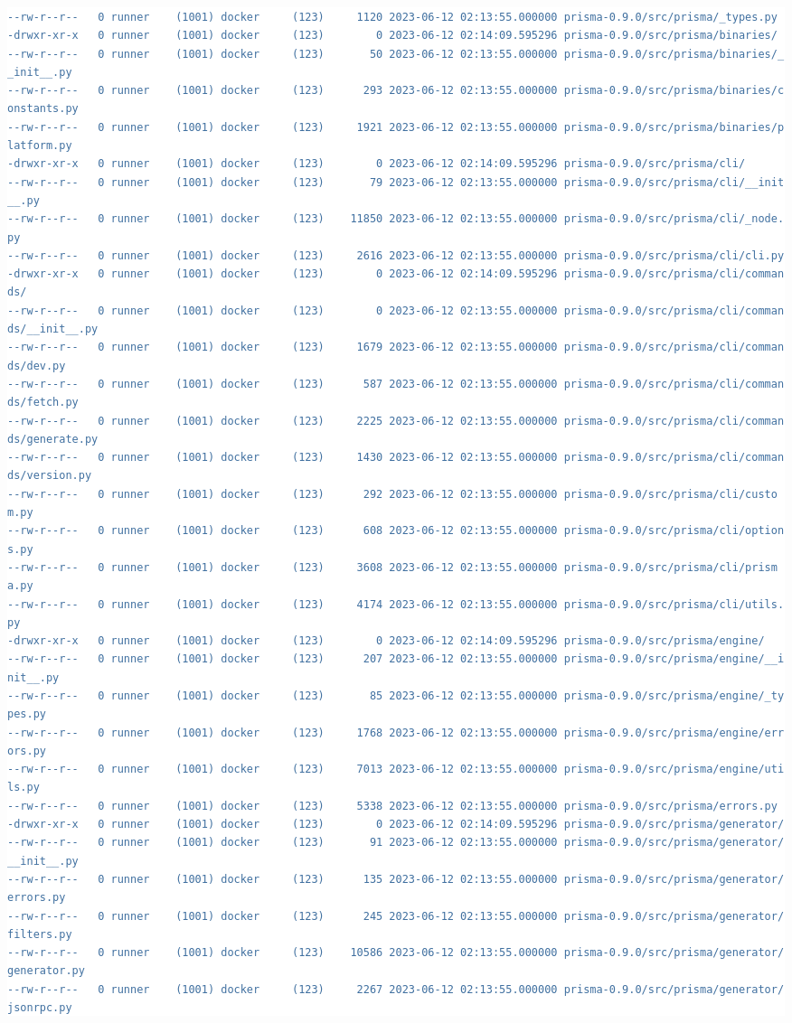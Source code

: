 ```diff
--rw-r--r--   0 runner    (1001) docker     (123)     1120 2023-06-12 02:13:55.000000 prisma-0.9.0/src/prisma/_types.py
-drwxr-xr-x   0 runner    (1001) docker     (123)        0 2023-06-12 02:14:09.595296 prisma-0.9.0/src/prisma/binaries/
--rw-r--r--   0 runner    (1001) docker     (123)       50 2023-06-12 02:13:55.000000 prisma-0.9.0/src/prisma/binaries/__init__.py
--rw-r--r--   0 runner    (1001) docker     (123)      293 2023-06-12 02:13:55.000000 prisma-0.9.0/src/prisma/binaries/constants.py
--rw-r--r--   0 runner    (1001) docker     (123)     1921 2023-06-12 02:13:55.000000 prisma-0.9.0/src/prisma/binaries/platform.py
-drwxr-xr-x   0 runner    (1001) docker     (123)        0 2023-06-12 02:14:09.595296 prisma-0.9.0/src/prisma/cli/
--rw-r--r--   0 runner    (1001) docker     (123)       79 2023-06-12 02:13:55.000000 prisma-0.9.0/src/prisma/cli/__init__.py
--rw-r--r--   0 runner    (1001) docker     (123)    11850 2023-06-12 02:13:55.000000 prisma-0.9.0/src/prisma/cli/_node.py
--rw-r--r--   0 runner    (1001) docker     (123)     2616 2023-06-12 02:13:55.000000 prisma-0.9.0/src/prisma/cli/cli.py
-drwxr-xr-x   0 runner    (1001) docker     (123)        0 2023-06-12 02:14:09.595296 prisma-0.9.0/src/prisma/cli/commands/
--rw-r--r--   0 runner    (1001) docker     (123)        0 2023-06-12 02:13:55.000000 prisma-0.9.0/src/prisma/cli/commands/__init__.py
--rw-r--r--   0 runner    (1001) docker     (123)     1679 2023-06-12 02:13:55.000000 prisma-0.9.0/src/prisma/cli/commands/dev.py
--rw-r--r--   0 runner    (1001) docker     (123)      587 2023-06-12 02:13:55.000000 prisma-0.9.0/src/prisma/cli/commands/fetch.py
--rw-r--r--   0 runner    (1001) docker     (123)     2225 2023-06-12 02:13:55.000000 prisma-0.9.0/src/prisma/cli/commands/generate.py
--rw-r--r--   0 runner    (1001) docker     (123)     1430 2023-06-12 02:13:55.000000 prisma-0.9.0/src/prisma/cli/commands/version.py
--rw-r--r--   0 runner    (1001) docker     (123)      292 2023-06-12 02:13:55.000000 prisma-0.9.0/src/prisma/cli/custom.py
--rw-r--r--   0 runner    (1001) docker     (123)      608 2023-06-12 02:13:55.000000 prisma-0.9.0/src/prisma/cli/options.py
--rw-r--r--   0 runner    (1001) docker     (123)     3608 2023-06-12 02:13:55.000000 prisma-0.9.0/src/prisma/cli/prisma.py
--rw-r--r--   0 runner    (1001) docker     (123)     4174 2023-06-12 02:13:55.000000 prisma-0.9.0/src/prisma/cli/utils.py
-drwxr-xr-x   0 runner    (1001) docker     (123)        0 2023-06-12 02:14:09.595296 prisma-0.9.0/src/prisma/engine/
--rw-r--r--   0 runner    (1001) docker     (123)      207 2023-06-12 02:13:55.000000 prisma-0.9.0/src/prisma/engine/__init__.py
--rw-r--r--   0 runner    (1001) docker     (123)       85 2023-06-12 02:13:55.000000 prisma-0.9.0/src/prisma/engine/_types.py
--rw-r--r--   0 runner    (1001) docker     (123)     1768 2023-06-12 02:13:55.000000 prisma-0.9.0/src/prisma/engine/errors.py
--rw-r--r--   0 runner    (1001) docker     (123)     7013 2023-06-12 02:13:55.000000 prisma-0.9.0/src/prisma/engine/utils.py
--rw-r--r--   0 runner    (1001) docker     (123)     5338 2023-06-12 02:13:55.000000 prisma-0.9.0/src/prisma/errors.py
-drwxr-xr-x   0 runner    (1001) docker     (123)        0 2023-06-12 02:14:09.595296 prisma-0.9.0/src/prisma/generator/
--rw-r--r--   0 runner    (1001) docker     (123)       91 2023-06-12 02:13:55.000000 prisma-0.9.0/src/prisma/generator/__init__.py
--rw-r--r--   0 runner    (1001) docker     (123)      135 2023-06-12 02:13:55.000000 prisma-0.9.0/src/prisma/generator/errors.py
--rw-r--r--   0 runner    (1001) docker     (123)      245 2023-06-12 02:13:55.000000 prisma-0.9.0/src/prisma/generator/filters.py
--rw-r--r--   0 runner    (1001) docker     (123)    10586 2023-06-12 02:13:55.000000 prisma-0.9.0/src/prisma/generator/generator.py
--rw-r--r--   0 runner    (1001) docker     (123)     2267 2023-06-12 02:13:55.000000 prisma-0.9.0/src/prisma/generator/jsonrpc.py
```